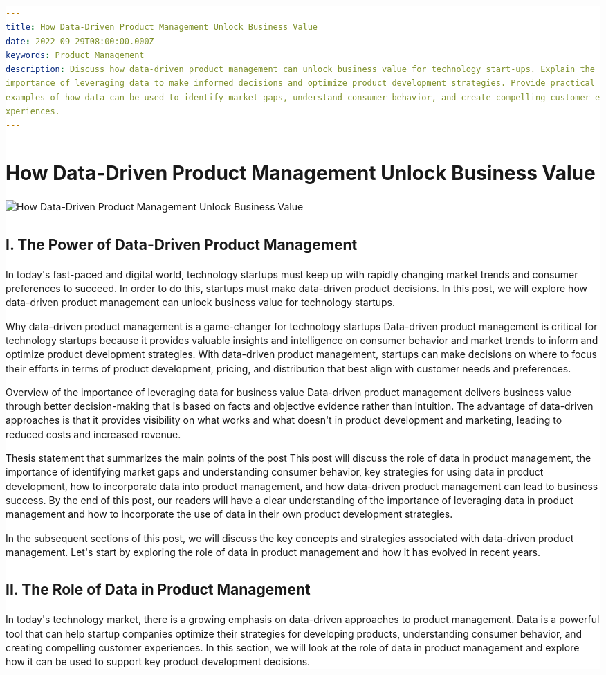 ```yaml
---
title: How Data-Driven Product Management Unlock Business Value
date: 2022-09-29T08:00:00.000Z
keywords: Product Management
description: Discuss how data-driven product management can unlock business value for technology start-ups. Explain the importance of leveraging data to make informed decisions and optimize product development strategies. Provide practical examples of how data can be used to identify market gaps, understand consumer behavior, and create compelling customer experiences.
---
```

# How Data-Driven Product Management Unlock Business Value

![How Data-Driven Product Management Unlock Business Value](https://d1qmn0myl5xd4k.cloudfront.net/image-handler/img/santiagopampillo-medium/hero-images/94-how-data-driven-product-management-unlock-business-value.png)

## I. The Power of Data-Driven Product Management

In today's fast-paced and digital world, technology startups must keep up with rapidly changing market trends and consumer preferences to succeed. In order to do this, startups must make data-driven product decisions. In this post, we will explore how data-driven product management can unlock business value for technology startups.

Why data-driven product management is a game-changer for technology startups
Data-driven product management is critical for technology startups because it provides valuable insights and intelligence on consumer behavior and market trends to inform and optimize product development strategies. With data-driven product management, startups can make decisions on where to focus their efforts in terms of product development, pricing, and distribution that best align with customer needs and preferences.

Overview of the importance of leveraging data for business value
Data-driven product management delivers business value through better decision-making that is based on facts and objective evidence rather than intuition. The advantage of data-driven approaches is that it provides visibility on what works and what doesn't in product development and marketing, leading to reduced costs and increased revenue.

Thesis statement that summarizes the main points of the post
This post will discuss the role of data in product management, the importance of identifying market gaps and understanding consumer behavior, key strategies for using data in product development, how to incorporate data into product management, and how data-driven product management can lead to business success. By the end of this post, our readers will have a clear understanding of the importance of leveraging data in product management and how to incorporate the use of data in their own product development strategies.

In the subsequent sections of this post, we will discuss the key concepts and strategies associated with data-driven product management. Let's start by exploring the role of data in product management and how it has evolved in recent years.

## II. The Role of Data in Product Management

In today's technology market, there is a growing emphasis on data-driven approaches to product management. Data is a powerful tool that can help startup companies optimize their strategies for developing products, understanding consumer behavior, and creating compelling customer experiences. In this section, we will look at the role of data in product management and explore how it can be used to support key product development decisions.
